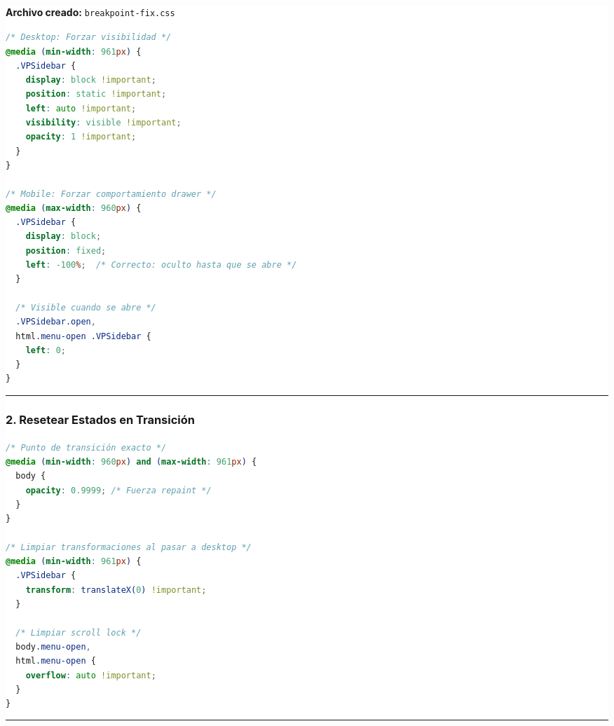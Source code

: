 **Archivo creado:** `breakpoint-fix.css`

```css
/* Desktop: Forzar visibilidad */
@media (min-width: 961px) {
  .VPSidebar {
    display: block !important;
    position: static !important;
    left: auto !important;
    visibility: visible !important;
    opacity: 1 !important;
  }
}

/* Mobile: Forzar comportamiento drawer */
@media (max-width: 960px) {
  .VPSidebar {
    display: block;
    position: fixed;
    left: -100%;  /* Correcto: oculto hasta que se abre */
  }
  
  /* Visible cuando se abre */
  .VPSidebar.open,
  html.menu-open .VPSidebar {
    left: 0;
  }
}
```

---

### **2. Resetear Estados en Transición**

```css
/* Punto de transición exacto */
@media (min-width: 960px) and (max-width: 961px) {
  body {
    opacity: 0.9999; /* Fuerza repaint */
  }
}

/* Limpiar transformaciones al pasar a desktop */
@media (min-width: 961px) {
  .VPSidebar {
    transform: translateX(0) !important;
  }
  
  /* Limpiar scroll lock */
  body.menu-open,
  html.menu-open {
    overflow: auto !important;
  }
}
```

---